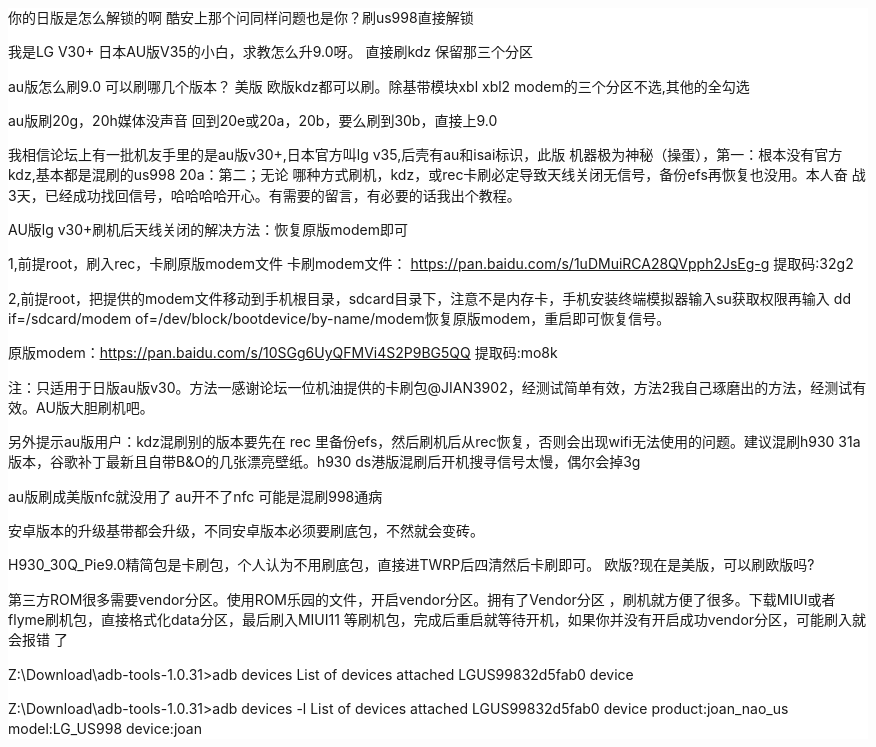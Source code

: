 
你的日版是怎么解锁的啊
酷安上那个问同样问题也是你？刷us998直接解锁


我是LG V30+ 日本AU版V35的小白，求教怎么升9.0呀。
直接刷kdz 保留那三个分区


au版怎么刷9.0 可以刷哪几个版本？
美版 欧版kdz都可以刷。除基带模块xbl xbl2 modem的三个分区不选,其他的全勾选


au版刷20g，20h媒体没声音
回到20e或20a，20b，要么刷到30b，直接上9.0


我相信论坛上有一批机友手里的是au版v30+,日本官方叫lg v35,后壳有au和isai标识，此版
机器极为神秘（操蛋），第一：根本没有官方kdz,基本都是混刷的us998 20a：第二；无论
哪种方式刷机，kdz，或rec卡刷必定导致天线关闭无信号，备份efs再恢复也没用。本人奋
战3天，已经成功找回信号，哈哈哈哈开心。有需要的留言，有必要的话我出个教程。

AU版lg v30+刷机后天线关闭的解决方法：恢复原版modem即可

1,前提root，刷入rec，卡刷原版modem文件
卡刷modem文件： https://pan.baidu.com/s/1uDMuiRCA28QVpph2JsEg-g 提取码:32g2

2,前提root，把提供的modem文件移动到手机根目录，sdcard目录下，注意不是内存卡，手机安装终端模拟器输入su获取权限再输入
dd if=/sdcard/modem of=/dev/block/bootdevice/by-name/modem恢复原版modem，重启即可恢复信号。

原版modem：https://pan.baidu.com/s/10SGg6UyQFMVi4S2P9BG5QQ 提取码:mo8k

注：只适用于日版au版v30。方法一感谢论坛一位机油提供的卡刷包@JIAN3902，经测试简单有效，方法2我自己琢磨出的方法，经测试有效。AU版大胆刷机吧。

另外提示au版用户：kdz混刷别的版本要先在 rec 里备份efs，然后刷机后从rec恢复，否则会出现wifi无法使用的问题。建议混刷h930 31a版本，谷歌补丁最新且自带B&O的几张漂亮壁纸。h930 ds港版混刷后开机搜寻信号太慢，偶尔会掉3g


au版刷成美版nfc就没用了
au开不了nfc  可能是混刷998通病


安卓版本的升级基带都会升级，不同安卓版本必须要刷底包，不然就会变砖。


H930_30Q_Pie9.0精简包是卡刷包，个人认为不用刷底包，直接进TWRP后四清然后卡刷即可。
欧版?现在是美版，可以刷欧版吗?


第三方ROM很多需要vendor分区。使用ROM乐园的文件，开启vendor分区。拥有了Vendor分区
，刷机就方便了很多。下载MIUI或者flyme刷机包，直接格式化data分区，最后刷入MIUI11
等刷机包，完成后重启就等待开机，如果你并没有开启成功vendor分区，可能刷入就会报错
了


Z:\Download\adb-tools-1.0.31>adb devices
List of devices attached
LGUS99832d5fab0 device

Z:\Download\adb-tools-1.0.31>adb devices -l
List of devices attached
LGUS99832d5fab0        device product:joan_nao_us model:LG_US998 device:joan
